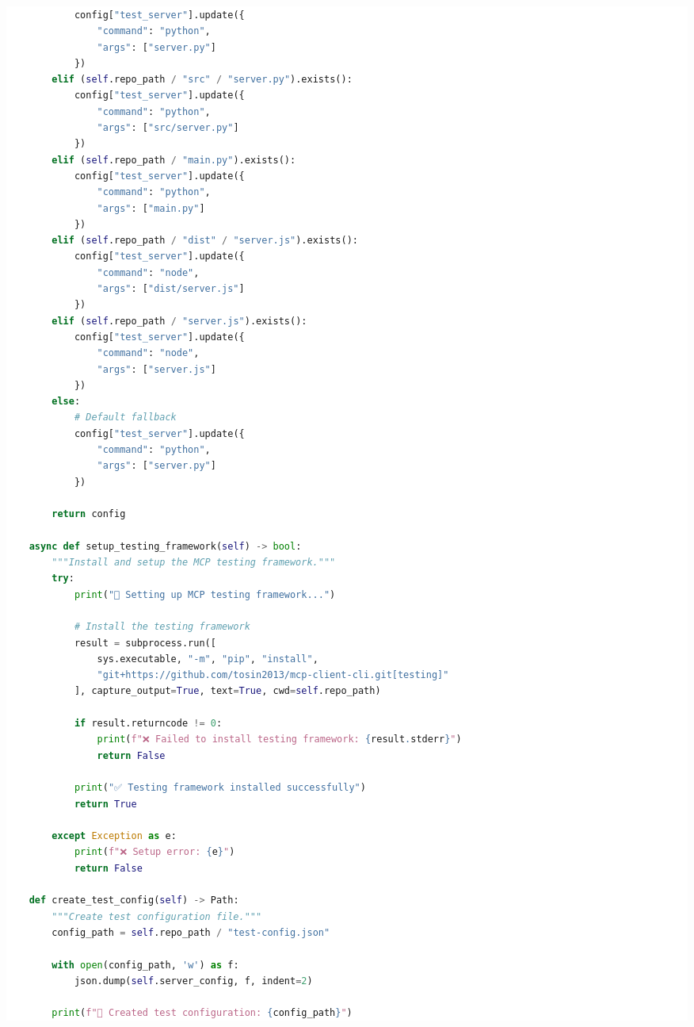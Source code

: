 ```python
            config["test_server"].update({
                "command": "python",
                "args": ["server.py"]
            })
        elif (self.repo_path / "src" / "server.py").exists():
            config["test_server"].update({
                "command": "python",
                "args": ["src/server.py"]
            })
        elif (self.repo_path / "main.py").exists():
            config["test_server"].update({
                "command": "python",
                "args": ["main.py"]
            })
        elif (self.repo_path / "dist" / "server.js").exists():
            config["test_server"].update({
                "command": "node",
                "args": ["dist/server.js"]
            })
        elif (self.repo_path / "server.js").exists():
            config["test_server"].update({
                "command": "node",
                "args": ["server.js"]
            })
        else:
            # Default fallback
            config["test_server"].update({
                "command": "python",
                "args": ["server.py"]
            })
            
        return config
    
    async def setup_testing_framework(self) -> bool:
        """Install and setup the MCP testing framework."""
        try:
            print("🔧 Setting up MCP testing framework...")
            
            # Install the testing framework
            result = subprocess.run([
                sys.executable, "-m", "pip", "install",
                "git+https://github.com/tosin2013/mcp-client-cli.git[testing]"
            ], capture_output=True, text=True, cwd=self.repo_path)
            
            if result.returncode != 0:
                print(f"❌ Failed to install testing framework: {result.stderr}")
                return False
                
            print("✅ Testing framework installed successfully")
            return True
            
        except Exception as e:
            print(f"❌ Setup error: {e}")
            return False
    
    def create_test_config(self) -> Path:
        """Create test configuration file."""
        config_path = self.repo_path / "test-config.json"
        
        with open(config_path, 'w') as f:
            json.dump(self.server_config, f, indent=2)
            
        print(f"📝 Created test configuration: {config_path}")
```